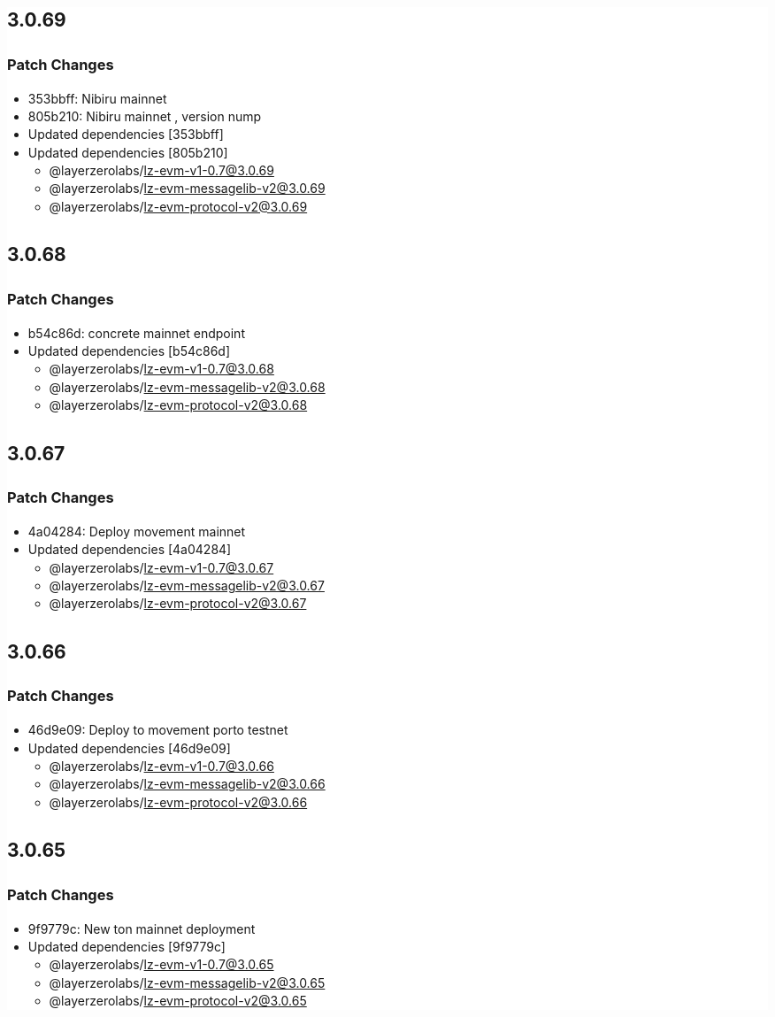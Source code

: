 ## 3.0.69

### Patch Changes

- 353bbff: Nibiru mainnet
- 805b210: Nibiru mainnet , version nump
- Updated dependencies [353bbff]
- Updated dependencies [805b210]
  - @layerzerolabs/lz-evm-v1-0.7@3.0.69
  - @layerzerolabs/lz-evm-messagelib-v2@3.0.69
  - @layerzerolabs/lz-evm-protocol-v2@3.0.69

## 3.0.68

### Patch Changes

- b54c86d: concrete mainnet endpoint
- Updated dependencies [b54c86d]
  - @layerzerolabs/lz-evm-v1-0.7@3.0.68
  - @layerzerolabs/lz-evm-messagelib-v2@3.0.68
  - @layerzerolabs/lz-evm-protocol-v2@3.0.68

## 3.0.67

### Patch Changes

- 4a04284: Deploy movement mainnet
- Updated dependencies [4a04284]
  - @layerzerolabs/lz-evm-v1-0.7@3.0.67
  - @layerzerolabs/lz-evm-messagelib-v2@3.0.67
  - @layerzerolabs/lz-evm-protocol-v2@3.0.67

## 3.0.66

### Patch Changes

- 46d9e09: Deploy to movement porto testnet
- Updated dependencies [46d9e09]
  - @layerzerolabs/lz-evm-v1-0.7@3.0.66
  - @layerzerolabs/lz-evm-messagelib-v2@3.0.66
  - @layerzerolabs/lz-evm-protocol-v2@3.0.66

## 3.0.65

### Patch Changes

- 9f9779c: New ton mainnet deployment
- Updated dependencies [9f9779c]
  - @layerzerolabs/lz-evm-v1-0.7@3.0.65
  - @layerzerolabs/lz-evm-messagelib-v2@3.0.65
  - @layerzerolabs/lz-evm-protocol-v2@3.0.65
